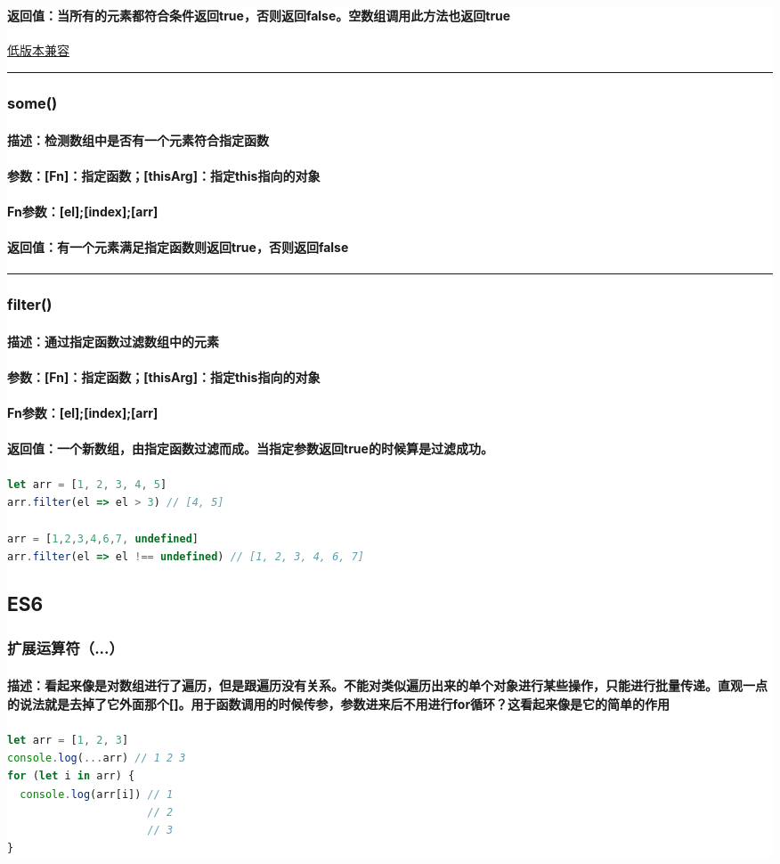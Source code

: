 #### 返回值：当所有的元素都符合条件返回true，否则返回false。空数组调用此方法也返回true
[低版本兼容](https://developer.mozilla.org/zh-CN/docs/Web/JavaScript/Reference/Global_Objects/Array/every)
***
### some()
#### 描述：检测数组中是否有一个元素符合指定函数
#### 参数：[Fn]：指定函数；[thisArg]：指定this指向的对象
#### Fn参数：[el];[index];[arr]
#### 返回值：有一个元素满足指定函数则返回true，否则返回false
***
### filter()
#### 描述：通过指定函数过滤数组中的元素
#### 参数：[Fn]：指定函数；[thisArg]：指定this指向的对象
#### Fn参数：[el];[index];[arr]
#### 返回值：一个新数组，由指定函数过滤而成。当指定参数返回true的时候算是过滤成功。
``` js
let arr = [1, 2, 3, 4, 5]
arr.filter(el => el > 3) // [4, 5]

arr = [1,2,3,4,6,7, undefined]
arr.filter(el => el !== undefined) // [1, 2, 3, 4, 6, 7]
```


## ES6
### 扩展运算符（...）
#### 描述：看起来像是对数组进行了遍历，但是跟遍历没有关系。不能对类似遍历出来的单个对象进行某些操作，只能进行批量传递。直观一点的说法就是去掉了它外面那个[]。用于函数调用的时候传参，参数进来后不用进行for循环？这看起来像是它的简单的作用
``` js
let arr = [1, 2, 3]
console.log(...arr) // 1 2 3
for (let i in arr) {
  console.log(arr[i]) // 1
                      // 2
                      // 3
}
```